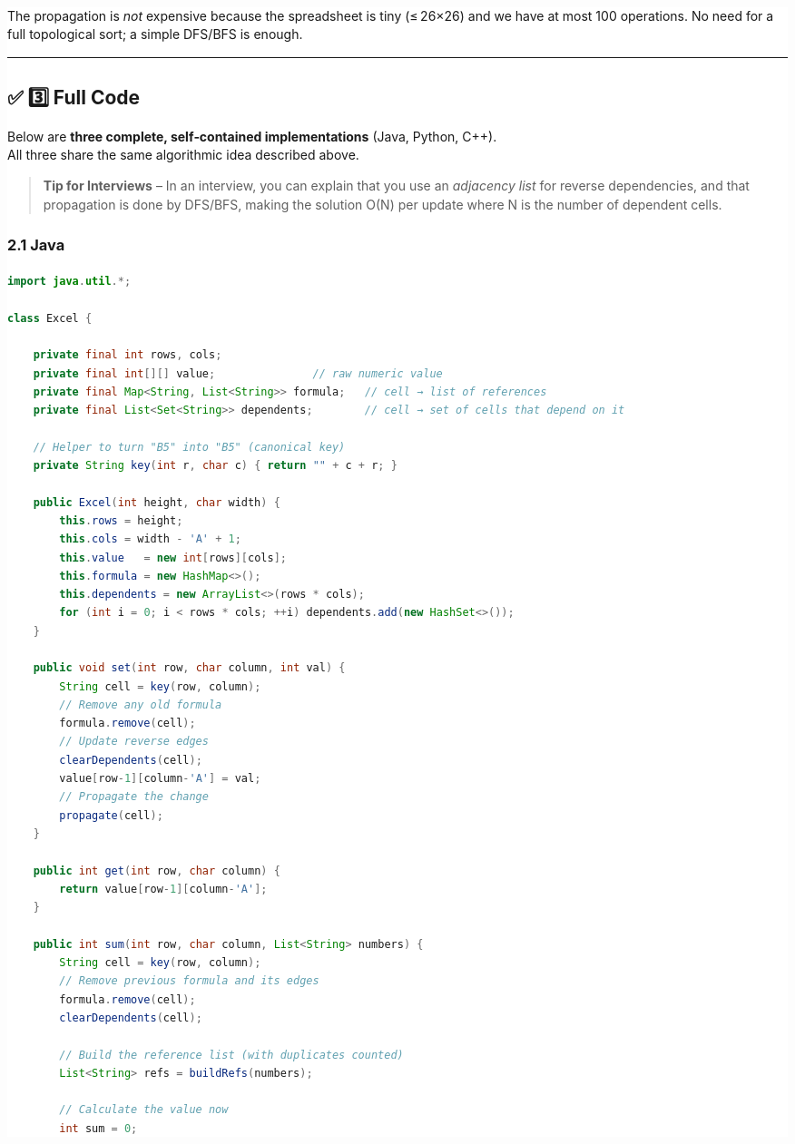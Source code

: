 The propagation is *not* expensive because the spreadsheet is tiny (≤ 26×26) and we have at most 100 operations. No need for a full topological sort; a simple DFS/BFS is enough.

---

## ✅ 3️⃣  Full Code

Below are **three complete, self‑contained implementations** (Java, Python, C++).  
All three share the same algorithmic idea described above.

> **Tip for Interviews** – In an interview, you can explain that you use an *adjacency list* for reverse dependencies, and that propagation is done by DFS/BFS, making the solution O(N) per update where N is the number of dependent cells.

### 2.1 Java

```java
import java.util.*;

class Excel {

    private final int rows, cols;
    private final int[][] value;               // raw numeric value
    private final Map<String, List<String>> formula;   // cell → list of references
    private final List<Set<String>> dependents;        // cell → set of cells that depend on it

    // Helper to turn "B5" into "B5" (canonical key)
    private String key(int r, char c) { return "" + c + r; }

    public Excel(int height, char width) {
        this.rows = height;
        this.cols = width - 'A' + 1;
        this.value   = new int[rows][cols];
        this.formula = new HashMap<>();
        this.dependents = new ArrayList<>(rows * cols);
        for (int i = 0; i < rows * cols; ++i) dependents.add(new HashSet<>());
    }

    public void set(int row, char column, int val) {
        String cell = key(row, column);
        // Remove any old formula
        formula.remove(cell);
        // Update reverse edges
        clearDependents(cell);
        value[row-1][column-'A'] = val;
        // Propagate the change
        propagate(cell);
    }

    public int get(int row, char column) {
        return value[row-1][column-'A'];
    }

    public int sum(int row, char column, List<String> numbers) {
        String cell = key(row, column);
        // Remove previous formula and its edges
        formula.remove(cell);
        clearDependents(cell);

        // Build the reference list (with duplicates counted)
        List<String> refs = buildRefs(numbers);

        // Calculate the value now
        int sum = 0;
```